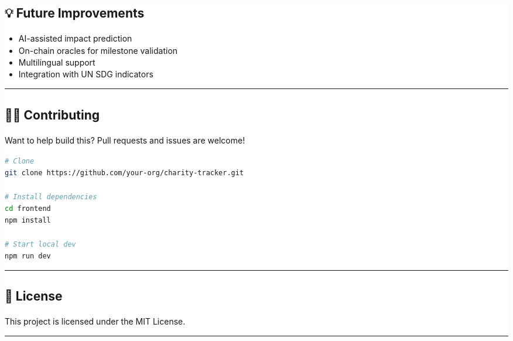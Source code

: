 
## 💡 Future Improvements

- AI-assisted impact prediction
- On-chain oracles for milestone validation
- Multilingual support
- Integration with UN SDG indicators

---

## 👨‍💻 Contributing

Want to help build this? Pull requests and issues are welcome!

```bash
# Clone
git clone https://github.com/your-org/charity-tracker.git

# Install dependencies
cd frontend
npm install

# Start local dev
npm run dev
```

---

## 📄 License

This project is licensed under the MIT License.

---
